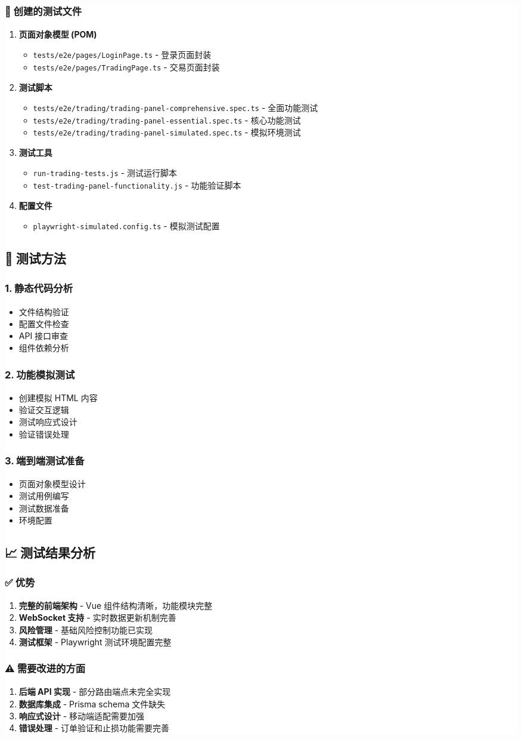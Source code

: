 ### 🔧 创建的测试文件

1. **页面对象模型 (POM)**
   - `tests/e2e/pages/LoginPage.ts` - 登录页面封装
   - `tests/e2e/pages/TradingPage.ts` - 交易页面封装

2. **测试脚本**
   - `tests/e2e/trading/trading-panel-comprehensive.spec.ts` - 全面功能测试
   - `tests/e2e/trading/trading-panel-essential.spec.ts` - 核心功能测试
   - `tests/e2e/trading/trading-panel-simulated.spec.ts` - 模拟环境测试

3. **测试工具**
   - `run-trading-tests.js` - 测试运行脚本
   - `test-trading-panel-functionality.js` - 功能验证脚本

4. **配置文件**
   - `playwright-simulated.config.ts` - 模拟测试配置

## 🎨 测试方法

### 1. 静态代码分析
- 文件结构验证
- 配置文件检查
- API 接口审查
- 组件依赖分析

### 2. 功能模拟测试
- 创建模拟 HTML 内容
- 验证交互逻辑
- 测试响应式设计
- 验证错误处理

### 3. 端到端测试准备
- 页面对象模型设计
- 测试用例编写
- 测试数据准备
- 环境配置

## 📈 测试结果分析

### ✅ 优势
1. **完整的前端架构** - Vue 组件结构清晰，功能模块完整
2. **WebSocket 支持** - 实时数据更新机制完善
3. **风险管理** - 基础风险控制功能已实现
4. **测试框架** - Playwright 测试环境配置完整

### ⚠️ 需要改进的方面
1. **后端 API 实现** - 部分路由端点未完全实现
2. **数据库集成** - Prisma schema 文件缺失
3. **响应式设计** - 移动端适配需要加强
4. **错误处理** - 订单验证和止损功能需要完善

